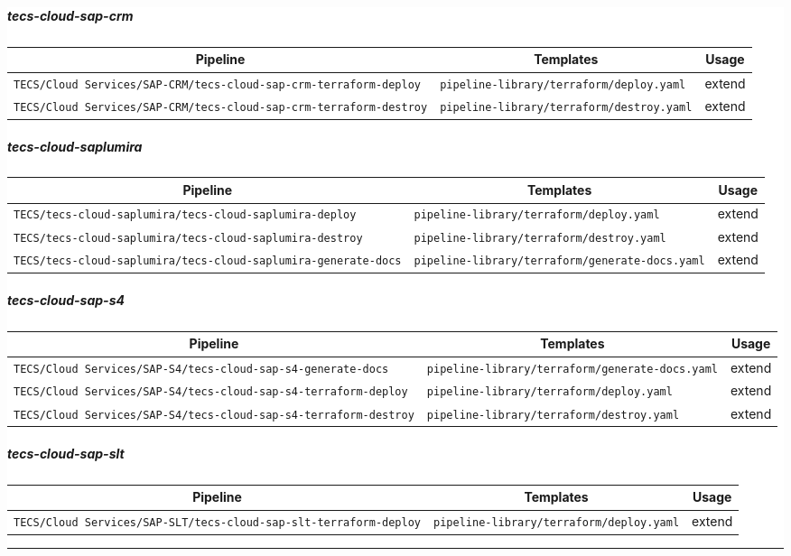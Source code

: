 ##### tecs-cloud-sap-crm

| Pipeline | Templates | Usage |
|----------|-----------|--------|
| `TECS/Cloud Services/SAP-CRM/tecs-cloud-sap-crm-terraform-deploy` | `pipeline-library/terraform/deploy.yaml` | extend |
| `TECS/Cloud Services/SAP-CRM/tecs-cloud-sap-crm-terraform-destroy` | `pipeline-library/terraform/destroy.yaml` | extend |

##### tecs-cloud-saplumira

| Pipeline | Templates | Usage |
|----------|-----------|--------|
| `TECS/tecs-cloud-saplumira/tecs-cloud-saplumira-deploy` | `pipeline-library/terraform/deploy.yaml` | extend |
| `TECS/tecs-cloud-saplumira/tecs-cloud-saplumira-destroy` | `pipeline-library/terraform/destroy.yaml` | extend |
| `TECS/tecs-cloud-saplumira/tecs-cloud-saplumira-generate-docs` | `pipeline-library/terraform/generate-docs.yaml` | extend |

##### tecs-cloud-sap-s4

| Pipeline | Templates | Usage |
|----------|-----------|--------|
| `TECS/Cloud Services/SAP-S4/tecs-cloud-sap-s4-generate-docs` | `pipeline-library/terraform/generate-docs.yaml` | extend |
| `TECS/Cloud Services/SAP-S4/tecs-cloud-sap-s4-terraform-deploy` | `pipeline-library/terraform/deploy.yaml` | extend |
| `TECS/Cloud Services/SAP-S4/tecs-cloud-sap-s4-terraform-destroy` | `pipeline-library/terraform/destroy.yaml` | extend |

##### tecs-cloud-sap-slt

| Pipeline | Templates | Usage |
|----------|-----------|--------|
| `TECS/Cloud Services/SAP-SLT/tecs-cloud-sap-slt-terraform-deploy` | `pipeline-library/terraform/deploy.yaml` | extend |

---
